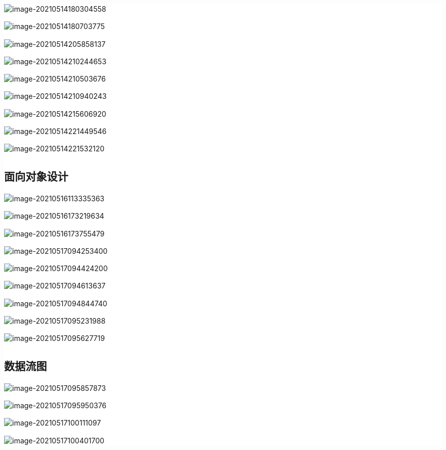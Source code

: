 ![image-20210514180304558](https://picture-li.oss-cn-beijing.aliyuncs.com/img/image-20210514180304558.png)

![image-20210514180703775](https://picture-li.oss-cn-beijing.aliyuncs.com/img/image-20210514180703775.png)

![image-20210514205858137](https://picture-li.oss-cn-beijing.aliyuncs.com/img/image-20210514205858137.png)

![image-20210514210244653](https://picture-li.oss-cn-beijing.aliyuncs.com/img/image-20210514210244653.png)

![image-20210514210503676](https://picture-li.oss-cn-beijing.aliyuncs.com/img/image-20210514210503676.png)

![image-20210514210940243](https://picture-li.oss-cn-beijing.aliyuncs.com/img/image-20210514210940243.png)

![image-20210514215606920](https://picture-li.oss-cn-beijing.aliyuncs.com/img/image-20210514215606920.png)

![image-20210514221449546](https://picture-li.oss-cn-beijing.aliyuncs.com/img/image-20210514221449546.png)

![image-20210514221532120](https://picture-li.oss-cn-beijing.aliyuncs.com/img/image-20210514221532120.png)

## 面向对象设计

![image-20210516113335363](https://picture-li.oss-cn-beijing.aliyuncs.com/img/image-20210516113335363.png)

![image-20210516173219634](https://picture-li.oss-cn-beijing.aliyuncs.com/img/image-20210516173219634.png)

![image-20210516173755479](https://picture-li.oss-cn-beijing.aliyuncs.com/img/image-20210516173755479.png)

![image-20210517094253400](https://picture-li.oss-cn-beijing.aliyuncs.com/img/image-20210517094253400.png)

![image-20210517094424200](https://picture-li.oss-cn-beijing.aliyuncs.com/img/image-20210517094424200.png)

![image-20210517094613637](https://picture-li.oss-cn-beijing.aliyuncs.com/img/image-20210517094613637.png)

![image-20210517094844740](https://picture-li.oss-cn-beijing.aliyuncs.com/img/image-20210517094844740.png)

![image-20210517095231988](https://picture-li.oss-cn-beijing.aliyuncs.com/img/image-20210517095231988.png)

![image-20210517095627719](https://picture-li.oss-cn-beijing.aliyuncs.com/img/image-20210517095627719.png)

## 数据流图

![image-20210517095857873](https://picture-li.oss-cn-beijing.aliyuncs.com/img/image-20210517095857873.png)

![image-20210517095950376](https://picture-li.oss-cn-beijing.aliyuncs.com/img/image-20210517095950376.png)

![image-20210517100111097](https://picture-li.oss-cn-beijing.aliyuncs.com/img/image-20210517100111097.png)

![image-20210517100401700](https://picture-li.oss-cn-beijing.aliyuncs.com/img/image-20210517100401700.png)
